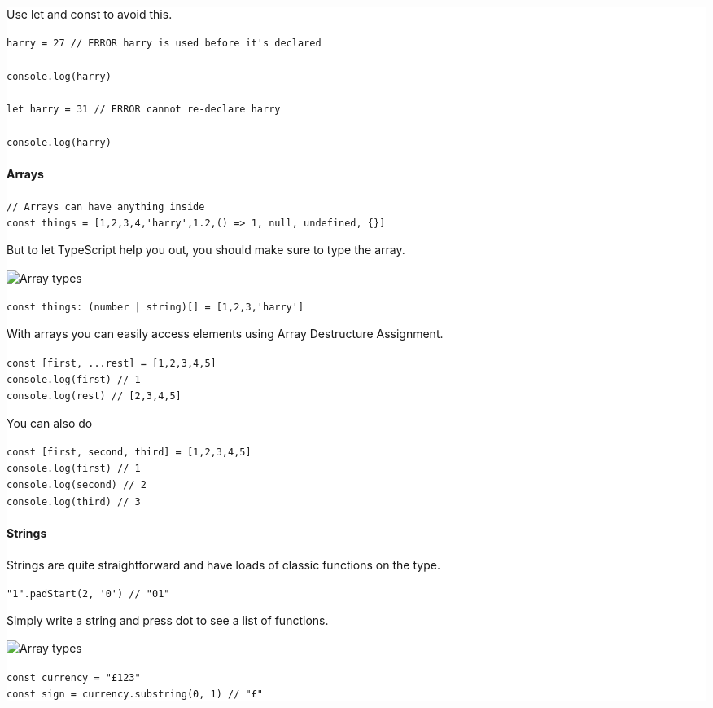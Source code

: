 Use let and const to avoid this.

```tsx
harry = 27 // ERROR harry is used before it's declared

console.log(harry)

let harry = 31 // ERROR cannot re-declare harry

console.log(harry)
```


#### Arrays

```tsx
// Arrays can have anything inside
const things = [1,2,3,4,'harry',1.2,() => 1, null, undefined, {}]
```

But to let TypeScript help you out, you should make sure to type the array.

![Array types]({{site.baseurl}}/img/fe-2021-1.png)

```tsx
const things: (number | string)[] = [1,2,3,'harry']
```

With arrays you can easily access elements using Array Destructure Assignment.

```tsx
const [first, ...rest] = [1,2,3,4,5]
console.log(first) // 1
console.log(rest) // [2,3,4,5]
```

You can also do

```tsx
const [first, second, third] = [1,2,3,4,5]
console.log(first) // 1
console.log(second) // 2
console.log(third) // 3
```


#### Strings

Strings are quite straightforward and have loads of classic functions on the type.

```tsx
"1".padStart(2, '0') // "01"
```

Simply write a string and press dot to see a list of functions.

![Array types]({{site.baseurl}}/img/fe-2021-2.png)

```tsx
const currency = "£123"
const sign = currency.substring(0, 1) // "£"
```
